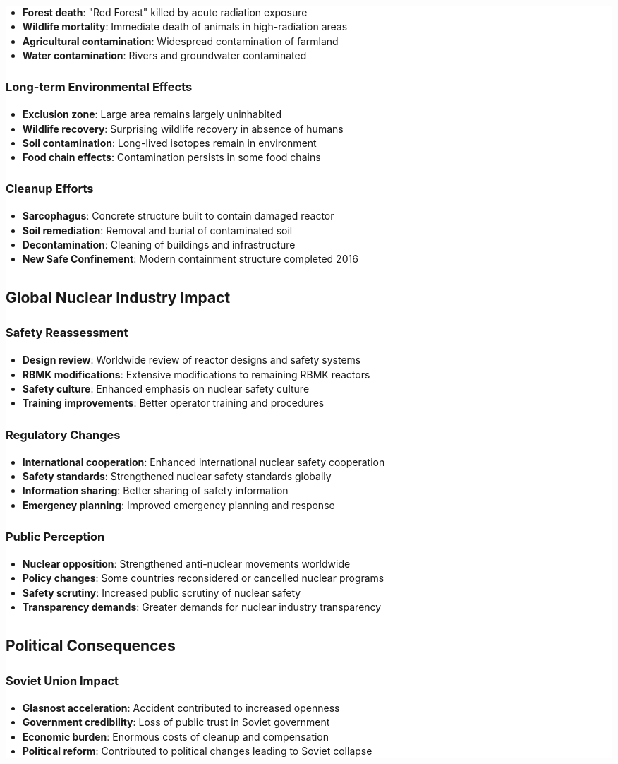 - **Forest death**: "Red Forest" killed by acute radiation exposure
- **Wildlife mortality**: Immediate death of animals in high-radiation areas
- **Agricultural contamination**: Widespread contamination of farmland
- **Water contamination**: Rivers and groundwater contaminated

### Long-term Environmental Effects

- **Exclusion zone**: Large area remains largely uninhabited
- **Wildlife recovery**: Surprising wildlife recovery in absence of humans
- **Soil contamination**: Long-lived isotopes remain in environment
- **Food chain effects**: Contamination persists in some food chains

### Cleanup Efforts

- **Sarcophagus**: Concrete structure built to contain damaged reactor
- **Soil remediation**: Removal and burial of contaminated soil
- **Decontamination**: Cleaning of buildings and infrastructure
- **New Safe Confinement**: Modern containment structure completed 2016

## Global Nuclear Industry Impact

### Safety Reassessment

- **Design review**: Worldwide review of reactor designs and safety systems
- **RBMK modifications**: Extensive modifications to remaining RBMK reactors
- **Safety culture**: Enhanced emphasis on nuclear safety culture
- **Training improvements**: Better operator training and procedures

### Regulatory Changes

- **International cooperation**: Enhanced international nuclear safety cooperation
- **Safety standards**: Strengthened nuclear safety standards globally
- **Information sharing**: Better sharing of safety information
- **Emergency planning**: Improved emergency planning and response

### Public Perception

- **Nuclear opposition**: Strengthened anti-nuclear movements worldwide
- **Policy changes**: Some countries reconsidered or cancelled nuclear programs
- **Safety scrutiny**: Increased public scrutiny of nuclear safety
- **Transparency demands**: Greater demands for nuclear industry transparency

## Political Consequences

### Soviet Union Impact

- **Glasnost acceleration**: Accident contributed to increased openness
- **Government credibility**: Loss of public trust in Soviet government
- **Economic burden**: Enormous costs of cleanup and compensation
- **Political reform**: Contributed to political changes leading to Soviet collapse
